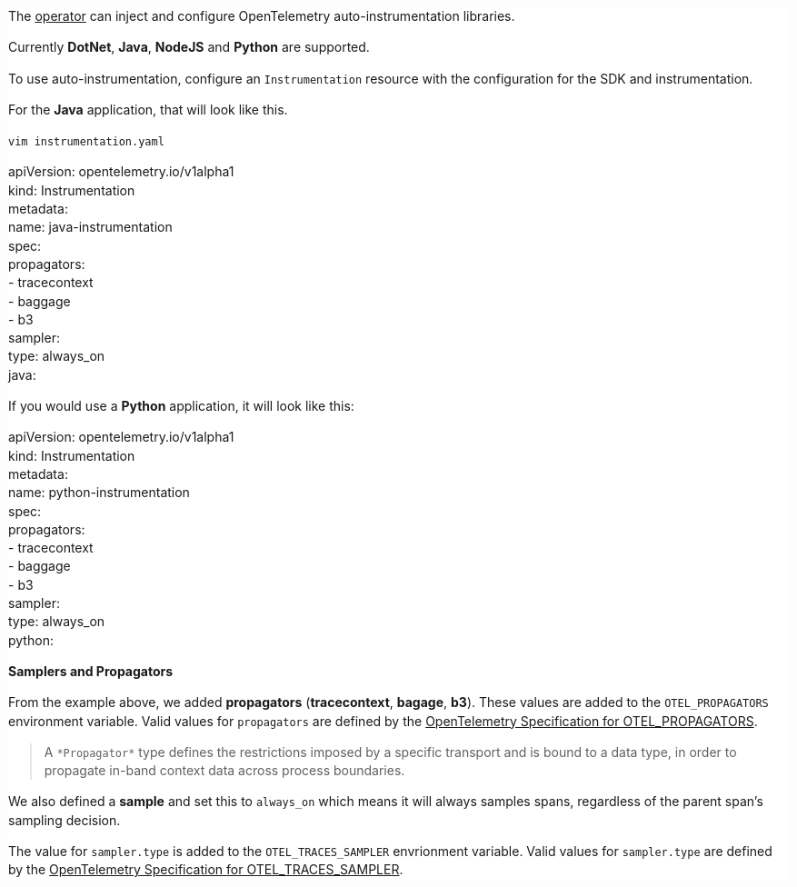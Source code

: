 The [operator](https://github.com/open-telemetry/opentelemetry-operator#opentelemetry-auto-instrumentation-injection) can inject and configure OpenTelemetry auto-instrumentation libraries.

Currently **DotNet**, **Java**, **NodeJS** and **Python** are supported.

To use auto-instrumentation, configure an `Instrumentation` resource with the configuration for the SDK and instrumentation.

For the **Java** application, that will look like this.

`vim instrumentation.yaml`

apiVersion: opentelemetry.io/v1alpha1  
kind: Instrumentation  
metadata:  
  name: java-instrumentation  
spec:  
  propagators:  
    \- tracecontext  
    \- baggage  
    \- b3  
  sampler:  
    type: always\_on  
  java:

If you would use a **Python** application, it will look like this:

apiVersion: opentelemetry.io/v1alpha1  
kind: Instrumentation  
metadata:  
  name: python-instrumentation  
spec:  
  propagators:  
    \- tracecontext  
    \- baggage  
    \- b3  
  sampler:  
    type: always\_on  
  python:

**Samplers and Propagators**

From the example above, we added **propagators** (**tracecontext**, **bagage**, **b3**). These values are added to the `OTEL_PROPAGATORS` environment variable. Valid values for `propagators` are defined by the [OpenTelemetry Specification for OTEL\_PROPAGATORS](https://opentelemetry.io/docs/concepts/sdk-configuration/general-sdk-configuration/#otel_propagators).

> A `*Propagator*` type defines the restrictions imposed by a specific transport and is bound to a data type, in order to propagate in-band context data across process boundaries.

We also defined a **sample** and set this to `always_on` which means it will always samples spans, regardless of the parent span’s sampling decision.

The value for `sampler.type` is added to the `OTEL_TRACES_SAMPLER` envrionment variable. Valid values for `sampler.type` are defined by the [OpenTelemetry Specification for OTEL\_TRACES\_SAMPLER](https://opentelemetry.io/docs/concepts/sdk-configuration/general-sdk-configuration/#otel_traces_sampler).

